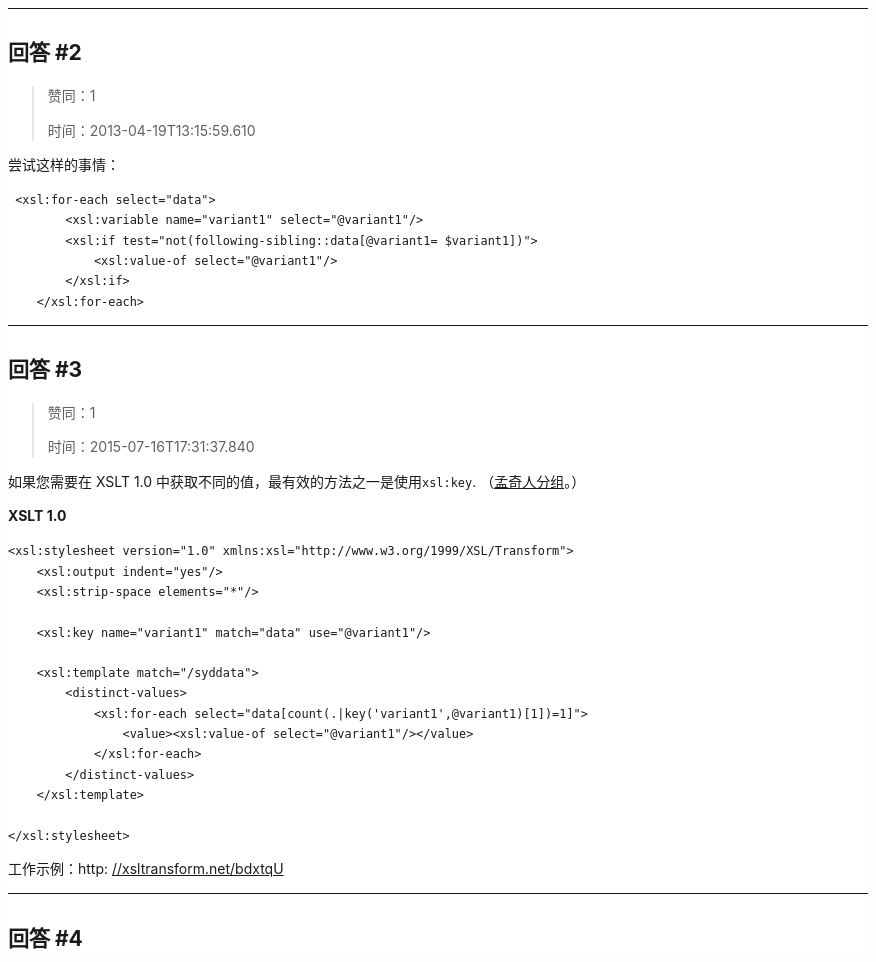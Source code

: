 * * *

## 回答 #2

> 赞同：1
> 
> 时间：2013-04-19T13:15:59.610

尝试这样的事情：

```
 <xsl:for-each select="data">
        <xsl:variable name="variant1" select="@variant1"/>
        <xsl:if test="not(following-sibling::data[@variant1= $variant1])">
            <xsl:value-of select="@variant1"/>
        </xsl:if>
    </xsl:for-each> 
```

* * *

## 回答 #3

> 赞同：1
> 
> 时间：2015-07-16T17:31:37.840

如果您需要在 XSLT 1.0 中获取不同的值，最有效的方法之一是使用`xsl:key`. （[孟奇人分组](http://www.jenitennison.com/xslt/grouping/muenchian.html)。）

**XSLT 1.0**

```
<xsl:stylesheet version="1.0" xmlns:xsl="http://www.w3.org/1999/XSL/Transform">
    <xsl:output indent="yes"/>
    <xsl:strip-space elements="*"/>

    <xsl:key name="variant1" match="data" use="@variant1"/>

    <xsl:template match="/syddata">
        <distinct-values>
            <xsl:for-each select="data[count(.|key('variant1',@variant1)[1])=1]">
                <value><xsl:value-of select="@variant1"/></value>
            </xsl:for-each> 
        </distinct-values>
    </xsl:template>

</xsl:stylesheet> 
```

工作示例：http: [//xsltransform.net/bdxtqU](http://xsltransform.net/bdxtqU)

* * *

## 回答 #4
